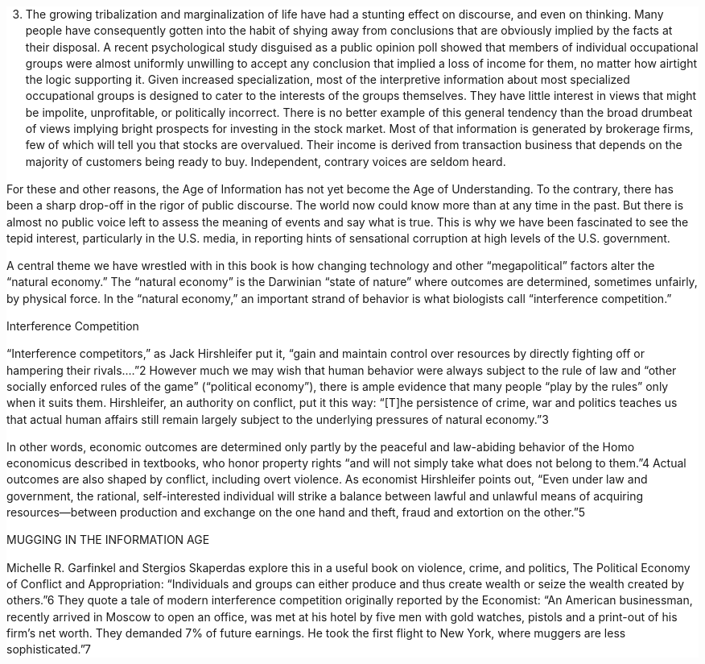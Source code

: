 3. The growing tribalization and marginalization of life have had a stunting effect on discourse, and even on thinking. Many people have consequently gotten into the habit of shying away from conclusions that are obviously implied by the facts at their disposal. A recent psychological study disguised as a public opinion poll showed that members of individual occupational groups were almost uniformly unwilling to accept any conclusion that implied a loss of income for them, no matter how airtight the logic supporting it. Given increased specialization, most of the interpretive information about most specialized occupational groups is designed to cater to the interests of the groups themselves. They have little interest in views that might be impolite, unprofitable, or politically incorrect. There is no better example of this general tendency than the broad drumbeat of views implying bright prospects for investing in the stock market. Most of that information is generated by brokerage firms, few of which will tell you that stocks are overvalued. Their income is derived from transaction business that depends on the majority of customers being ready to buy. Independent, contrary voices are seldom heard.

For these and other reasons, the Age of Information has not yet become the Age of Understanding. To the contrary, there has been a sharp drop-off in the rigor of public discourse. The world now could know more than at any time in the past. But there is almost no public voice left to assess the meaning of events and say what is true. This is why we have been fascinated to see the tepid interest, particularly in the U.S. media, in reporting hints of sensational corruption at high levels of the U.S. government.

A central theme we have wrestled with in this book is how changing technology and other “megapolitical” factors alter the “natural economy.” The “natural economy” is the Darwinian “state of nature” where outcomes are determined, sometimes unfairly, by physical force. In the “natural economy,” an important strand of behavior is what biologists call “interference competition.”





Interference Competition


“Interference competitors,” as Jack Hirshleifer put it, “gain and maintain control over resources by directly fighting off or hampering their rivals.…”2 However much we may wish that human behavior were always subject to the rule of law and “other socially enforced rules of the game” (“political economy”), there is ample evidence that many people “play by the rules” only when it suits them. Hirshleifer, an authority on conflict, put it this way: “[T]he persistence of crime, war and politics teaches us that actual human affairs still remain largely subject to the underlying pressures of natural economy.”3

In other words, economic outcomes are determined only partly by the peaceful and law-abiding behavior of the Homo economicus described in textbooks, who honor property rights “and will not simply take what does not belong to them.”4 Actual outcomes are also shaped by conflict, including overt violence. As economist Hirshleifer points out, “Even under law and government, the rational, self-interested individual will strike a balance between lawful and unlawful means of acquiring resources—between production and exchange on the one hand and theft, fraud and extortion on the other.”5





MUGGING IN THE INFORMATION AGE


Michelle R. Garfinkel and Stergios Skaperdas explore this in a useful book on violence, crime, and politics, The Political Economy of Conflict and Appropriation: “Individuals and groups can either produce and thus create wealth or seize the wealth created by others.”6 They quote a tale of modern interference competition originally reported by the Economist: “An American businessman, recently arrived in Moscow to open an office, was met at his hotel by five men with gold watches, pistols and a print-out of his firm’s net worth. They demanded 7% of future earnings. He took the first flight to New York, where muggers are less sophisticated.”7
